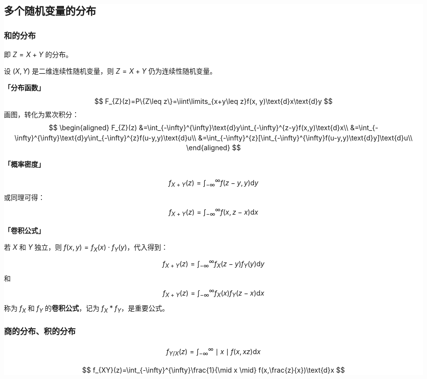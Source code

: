 ## 多个随机变量的分布

### 和的分布

即 $Z=X+Y$ 的分布。

设 $(X, Y)$ 是二维连续性随机变量，则 $Z=X+Y$ 仍为连续性随机变量。

**「分布函数」** 
$$
F_{Z}(z)=P\{Z\leq z\}=\iint\limits_{x+y\leq z}f(x, y)\text{d}x\text{d}y
$$
画图，转化为累次积分：
$$
\begin{aligned}
F_{Z}(z)
&=\int_{-\infty}^{\infty}\text{d}y\int_{-\infty}^{z-y}f(x,y)\text{d}x\\
&=\int_{-\infty}^{\infty}\text{d}y\int_{-\infty}^{z}f(u-y,y)\text{d}u\\
&=\int_{-\infty}^{z}[\int_{-\infty}^{\infty}f(u-y,y)\text{d}y]\text{d}u\\
\end{aligned}
$$

**「概率密度」** 

$$
f_{X+Y}(z)=\int_{-\infty}^{\infty}f(z-y,y)\text{d}y
$$
或同理可得：
$$
f_{X+Y}(z)=\int_{-\infty}^{\infty}f(x,z-x)\text{d}x
$$

**「卷积公式」** 

若 $X$ 和 $Y$ 独立，则 $f(x, y)=f_{X}(x)\cdot f_{Y}(y)$，代入得到：
$$
f_{X+Y}(z)=\int_{-\infty}^{\infty}f_X(z-y)f_{Y}(y)\text{d}y
$$
和
$$
f_{X+Y}(z)=\int_{-\infty}^{\infty}f_X(x)f_{Y}(z-x)\text{d}x
$$
称为 $f_{X}$ 和 $f_{Y}$ 的**卷积公式**，记为 $f_{X}\ast f_{Y}$，是重要公式。

### 商的分布、积的分布

$$
f_{Y/X}(z)=\int_{-\infty}^{\infty}\mid x \mid f(x,xz)\text{d}x
$$

$$
f_{XY}(z)=\int_{-\infty}^{\infty}\frac{1}{\mid x \mid} f(x,\frac{z}{x})\text{d}x
$$
